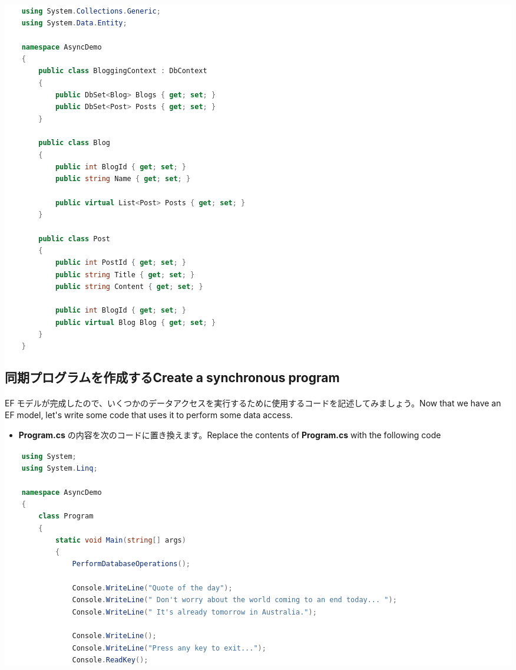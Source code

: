 ``` csharp
    using System.Collections.Generic;
    using System.Data.Entity;

    namespace AsyncDemo
    {
        public class BloggingContext : DbContext
        {
            public DbSet<Blog> Blogs { get; set; }
            public DbSet<Post> Posts { get; set; }
        }

        public class Blog
        {
            public int BlogId { get; set; }
            public string Name { get; set; }

            public virtual List<Post> Posts { get; set; }
        }

        public class Post
        {
            public int PostId { get; set; }
            public string Title { get; set; }
            public string Content { get; set; }

            public int BlogId { get; set; }
            public virtual Blog Blog { get; set; }
        }
    }
```

 

## <a name="create-a-synchronous-program"></a><span data-ttu-id="2d9c3-130">同期プログラムを作成する</span><span class="sxs-lookup"><span data-stu-id="2d9c3-130">Create a synchronous program</span></span>

<span data-ttu-id="2d9c3-131">EF モデルが完成したので、いくつかのデータアクセスを実行するために使用するコードを記述してみましょう。</span><span class="sxs-lookup"><span data-stu-id="2d9c3-131">Now that we have an EF model, let's write some code that uses it to perform some data access.</span></span>

-   <span data-ttu-id="2d9c3-132">**Program.cs** の内容を次のコードに置き換えます。</span><span class="sxs-lookup"><span data-stu-id="2d9c3-132">Replace the contents of **Program.cs** with the following code</span></span>

``` csharp
    using System;
    using System.Linq;

    namespace AsyncDemo
    {
        class Program
        {
            static void Main(string[] args)
            {
                PerformDatabaseOperations();

                Console.WriteLine("Quote of the day");
                Console.WriteLine(" Don't worry about the world coming to an end today... ");
                Console.WriteLine(" It's already tomorrow in Australia.");

                Console.WriteLine();
                Console.WriteLine("Press any key to exit...");
                Console.ReadKey();
```